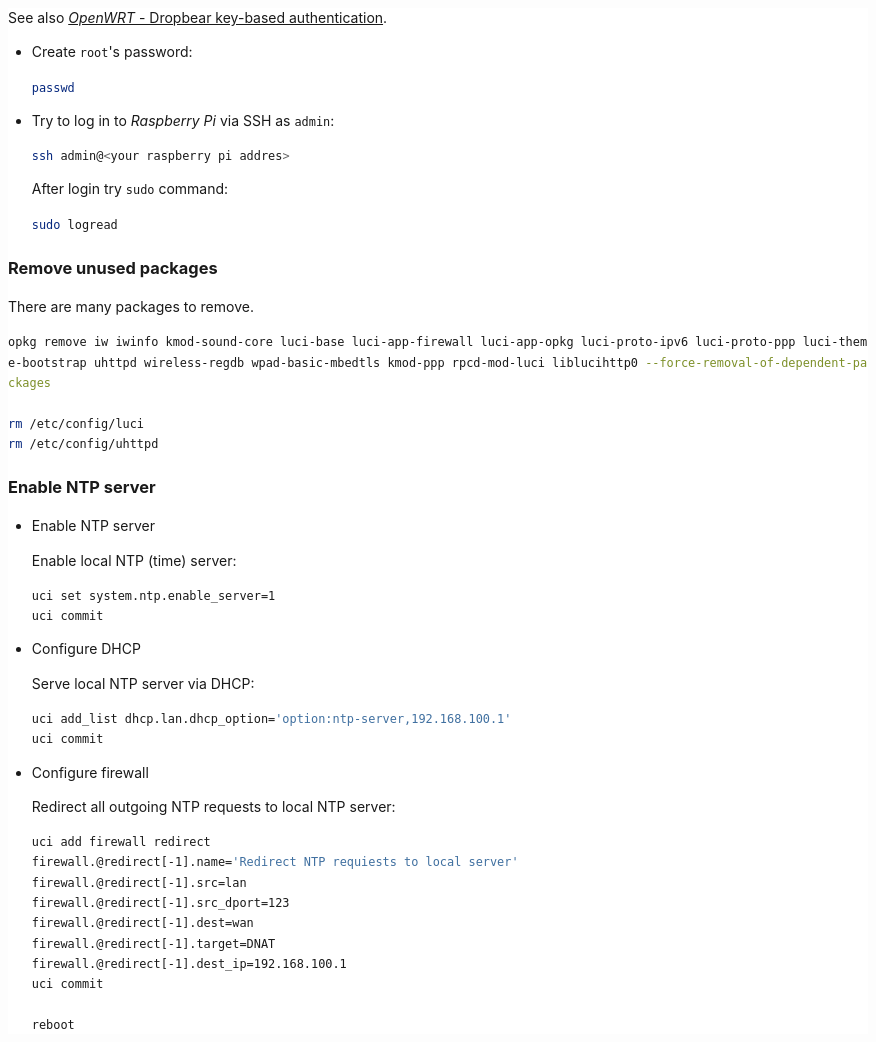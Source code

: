   See also [*OpenWRT* - Dropbear key-based authentication](https://openwrt.org/docs/guide-user/security/dropbear.public-key.auth).

- Create `root`'s password:

  ```sh
  passwd
  ```

- Try to log in to *Raspberry Pi* via SSH as `admin`:

  ```sh
  ssh admin@<your raspberry pi addres>
  ```

  After login try `sudo` command:

  ```sh
  sudo logread
  ```
  
### Remove unused packages

There are many packages to remove.

```sh
opkg remove iw iwinfo kmod-sound-core luci-base luci-app-firewall luci-app-opkg luci-proto-ipv6 luci-proto-ppp luci-theme-bootstrap uhttpd wireless-regdb wpad-basic-mbedtls kmod-ppp rpcd-mod-luci liblucihttp0 --force-removal-of-dependent-packages

rm /etc/config/luci
rm /etc/config/uhttpd
```

### Enable NTP server

- Enable NTP server

  Enable local NTP (time) server:

  ```sh
  uci set system.ntp.enable_server=1
  uci commit
  ```

- Configure DHCP

  Serve local NTP server via DHCP:

  ```sh
  uci add_list dhcp.lan.dhcp_option='option:ntp-server,192.168.100.1'
  uci commit
  ```

- Configure firewall

  Redirect all outgoing NTP requests to local NTP server:

  ```sh
  uci add firewall redirect
  firewall.@redirect[-1].name='Redirect NTP requiests to local server'
  firewall.@redirect[-1].src=lan
  firewall.@redirect[-1].src_dport=123
  firewall.@redirect[-1].dest=wan
  firewall.@redirect[-1].target=DNAT
  firewall.@redirect[-1].dest_ip=192.168.100.1
  uci commit

  reboot
  ```

